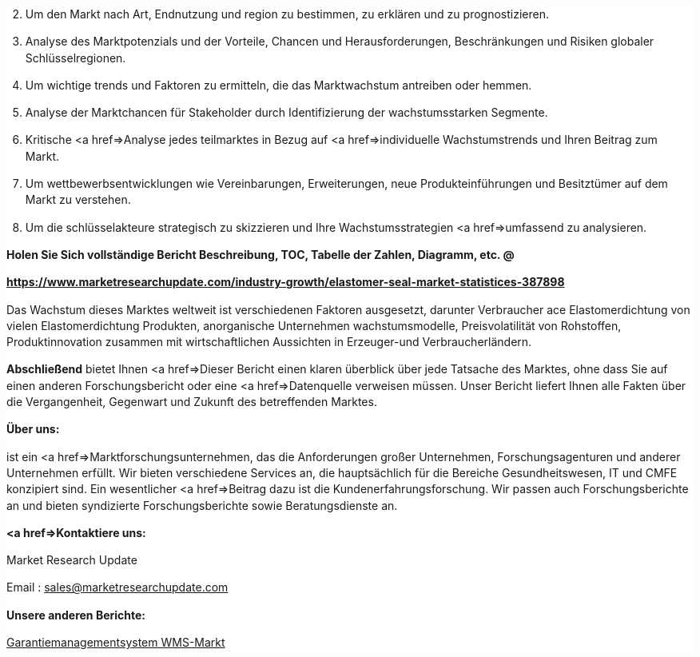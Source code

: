 2) Um den Markt nach Art, Endnutzung und region zu bestimmen, zu erklären und zu prognostizieren.

3) Analyse des Marktpotenzials und der Vorteile, Chancen und Herausforderungen, Beschränkungen und Risiken globaler Schlüsselregionen.

4) Um wichtige trends und Faktoren zu ermitteln, die das Marktwachstum antreiben oder hemmen.

5) Analyse der Marktchancen für Stakeholder durch Identifizierung der wachstumsstarken Segmente.

6) Kritische <a href=>Analyse</a> jedes teilmarktes in Bezug auf <a href=>individuelle</a> Wachstumstrends und Ihren Beitrag zum Markt.

7) Um wettbewerbsentwicklungen wie Vereinbarungen, Erweiterungen, neue Produkteinführungen und Besitztümer auf dem Markt zu verstehen.

8) Um die schlüsselakteure strategisch zu skizzieren und Ihre Wachstumsstrategien <a href=>umfassend</a> zu analysieren.



<strong>Holen Sie Sich vollständige Bericht Beschreibung, TOC, Tabelle der Zahlen, Diagramm, etc. @ </strong>

<strong><a href=https://www.marketresearchupdate.com/industry-growth/elastomer-seal-market-statistices-387898>https://www.marketresearchupdate.com/industry-growth/elastomer-seal-market-statistices-387898</a></font></strong>

Das Wachstum dieses Marktes weltweit ist verschiedenen Faktoren ausgesetzt, darunter Verbraucher ace Elastomerdichtung von vielen Elastomerdichtung Produkten, anorganische Unternehmen wachstumsmodelle, Preisvolatilität von Rohstoffen, Produktinnovation zusammen mit wirtschaftlichen Aussichten in Erzeuger-und Verbraucherländern.



<strong>Abschließend</strong> bietet Ihnen <a href=>Dieser</a> Bericht einen klaren überblick über jede Tatsache des Marktes, ohne dass Sie auf einen anderen Forschungsbericht oder eine <a href=>Datenquelle</a> verweisen müssen. Unser Bericht liefert Ihnen alle Fakten über die Vergangenheit, Gegenwart und Zukunft des betreffenden Marktes.



<strong>Über uns:</strong>

 ist ein <a href=>Marktfors</a>chungsunternehmen, das die Anforderungen großer Unternehmen, Forschungsagenturen und anderer Unternehmen erfüllt. Wir bieten verschiedene Services an, die hauptsächlich für die Bereiche Gesundheitswesen, IT und CMFE konzipiert sind. Ein wesentlicher <a href=>Beitrag</a> dazu ist die Kundenerfahrungsforschung. Wir passen auch Forschungsberichte an und bieten syndizierte Forschungsberichte sowie Beratungsdienste an.



<strong><a href=>Kontaktiere uns:</a></strong>

Market Research Update

Email : sales@marketresearchupdate.com



<strong>Unsere anderen Berichte:</strong>

<a href=https://www.linkedin.com/pulse/warranty-management-system-wms-market-strategic>Garantiemanagementsystem WMS-Markt</a>
